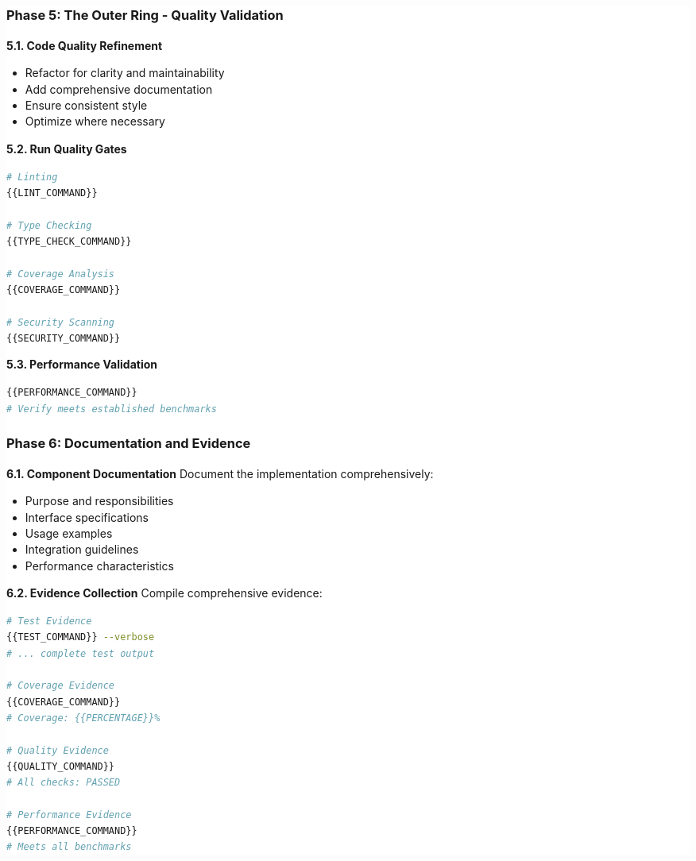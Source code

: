 ### Phase 5: The Outer Ring - Quality Validation

**5.1. Code Quality Refinement**
- Refactor for clarity and maintainability
- Add comprehensive documentation
- Ensure consistent style
- Optimize where necessary

**5.2. Run Quality Gates**
```bash
# Linting
{{LINT_COMMAND}}

# Type Checking
{{TYPE_CHECK_COMMAND}}

# Coverage Analysis
{{COVERAGE_COMMAND}}

# Security Scanning
{{SECURITY_COMMAND}}
```

**5.3. Performance Validation**
```bash
{{PERFORMANCE_COMMAND}}
# Verify meets established benchmarks
```

### Phase 6: Documentation and Evidence

**6.1. Component Documentation**
Document the implementation comprehensively:
- Purpose and responsibilities
- Interface specifications
- Usage examples
- Integration guidelines
- Performance characteristics

**6.2. Evidence Collection**
Compile comprehensive evidence:
```bash
# Test Evidence
{{TEST_COMMAND}} --verbose
# ... complete test output

# Coverage Evidence  
{{COVERAGE_COMMAND}}
# Coverage: {{PERCENTAGE}}%

# Quality Evidence
{{QUALITY_COMMAND}}
# All checks: PASSED

# Performance Evidence
{{PERFORMANCE_COMMAND}}
# Meets all benchmarks
```
